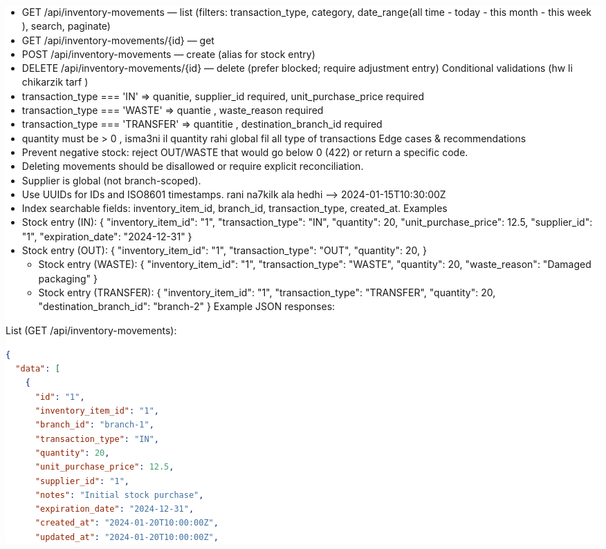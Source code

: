 - GET /api/inventory-movements — list (filters: transaction_type, category, date_range(all time - today - this month - this week ), search, paginate)
- GET /api/inventory-movements/{id} — get
- POST /api/inventory-movements — create (alias for stock entry)
- DELETE /api/inventory-movements/{id} — delete (prefer blocked; require adjustment entry)
Conditional validations (hw li chikarzik tarf )
- transaction_type === 'IN' => quanitie, supplier_id required, unit_purchase_price required
- transaction_type === 'WASTE' => quantie , waste_reason required
- transaction_type === 'TRANSFER' => quantitie , destination_branch_id required
- quantity must be > 0 , isma3ni il quantity rahi global fil all type of transactions
Edge cases & recommendations
- Prevent negative stock: reject OUT/WASTE that would go below 0 (422) or return a specific code.
- Deleting movements should be disallowed or require explicit reconciliation.
- Supplier is global (not branch-scoped).
- Use UUIDs for IDs and ISO8601 timestamps. rani na7kilk ala hedhi --> 2024-01-15T10:30:00Z
- Index searchable fields: inventory_item_id, branch_id, transaction_type, created_at.
Examples
- Stock entry (IN):
  {
    "inventory_item_id": "1",
    "transaction_type": "IN",
    "quantity": 20,
    "unit_purchase_price": 12.5,
    "supplier_id": "1",
    "expiration_date": "2024-12-31"
  }
- Stock entry (OUT):
  {
    "inventory_item_id": "1",
    "transaction_type": "OUT",
    "quantity": 20,
  }
  - Stock entry (WASTE):
  {
    "inventory_item_id": "1",
    "transaction_type": "WASTE",
    "quantity": 20,
    "waste_reason": "Damaged packaging"
  }
  - Stock entry (TRANSFER):
  {
    "inventory_item_id": "1",
    "transaction_type": "TRANSFER",
    "quantity": 20,
    "destination_branch_id": "branch-2"
  }
Example JSON responses:

List (GET /api/inventory-movements):
```json
{
  "data": [
    {
      "id": "1",
      "inventory_item_id": "1",
      "branch_id": "branch-1",
      "transaction_type": "IN",
      "quantity": 20,
      "unit_purchase_price": 12.5,
      "supplier_id": "1",
      "notes": "Initial stock purchase",
      "expiration_date": "2024-12-31",
      "created_at": "2024-01-20T10:00:00Z",
      "updated_at": "2024-01-20T10:00:00Z",
```